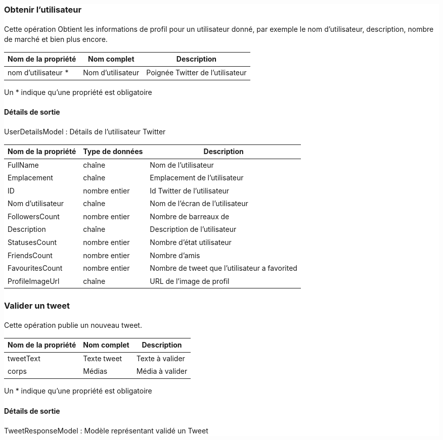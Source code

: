 


### <a name="get-user"></a>Obtenir l’utilisateur
Cette opération Obtient les informations de profil pour un utilisateur donné, par exemple le nom d’utilisateur, description, nombre de marché et bien plus encore. 


|Nom de la propriété| Nom complet|Description|
| ---|---|---|
|nom d’utilisateur *|Nom d’utilisateur|Poignée Twitter de l’utilisateur|

Un * indique qu’une propriété est obligatoire

#### <a name="output-details"></a>Détails de sortie

UserDetailsModel : Détails de l’utilisateur Twitter


| Nom de la propriété | Type de données | Description |
|---|---|---|
|FullName|chaîne|Nom de l’utilisateur|
|Emplacement|chaîne|Emplacement de l’utilisateur|
|ID|nombre entier|Id Twitter de l’utilisateur|
|Nom d’utilisateur|chaîne|Nom de l’écran de l’utilisateur|
|FollowersCount|nombre entier|Nombre de barreaux de|
|Description|chaîne|Description de l’utilisateur|
|StatusesCount|nombre entier|Nombre d’état utilisateur|
|FriendsCount|nombre entier|Nombre d’amis|
|FavouritesCount|nombre entier|Nombre de tweet que l’utilisateur a favorited|
|ProfileImageUrl|chaîne|URL de l’image de profil|




### <a name="post-a-tweet"></a>Valider un tweet
Cette opération publie un nouveau tweet. 


|Nom de la propriété| Nom complet|Description|
| ---|---|---|
|tweetText|Texte tweet|Texte à valider|
|corps|Médias|Média à valider|

Un * indique qu’une propriété est obligatoire

#### <a name="output-details"></a>Détails de sortie

TweetResponseModel : Modèle représentant validé un Tweet
